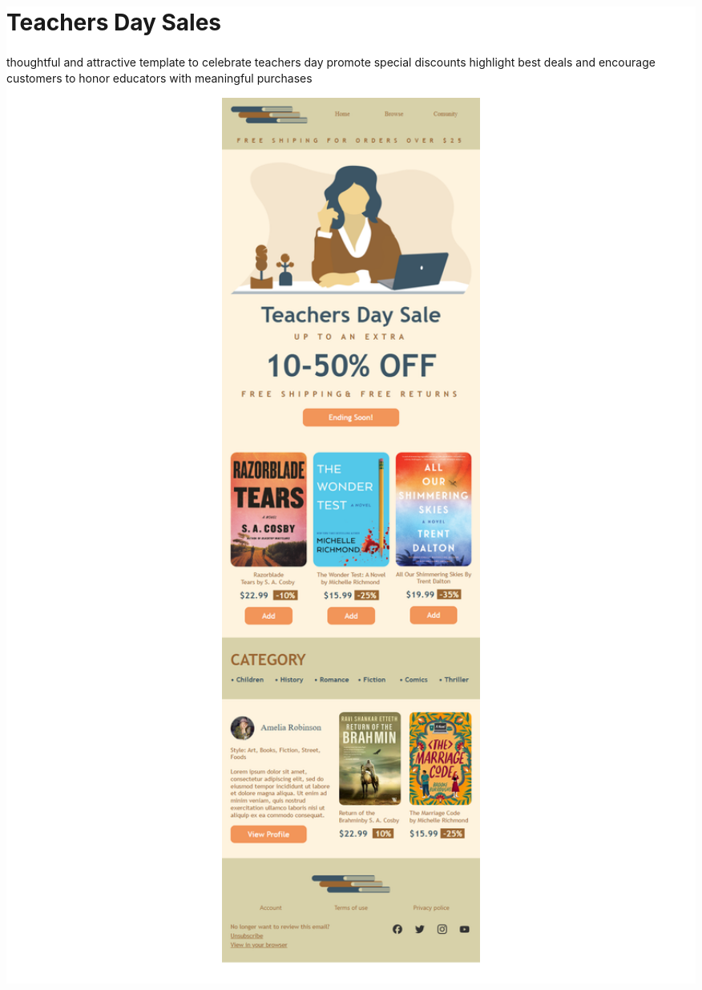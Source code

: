 # Teachers Day Sales

thoughtful and attractive template to celebrate teachers day promote special discounts highlight best deals and encourage customers to honor educators with meaningful purchases

<p align="center">
  <img src="email_full.png" alt="Teachers Day Sales" style="width:100%; max-width:1000px;" />
</p>
